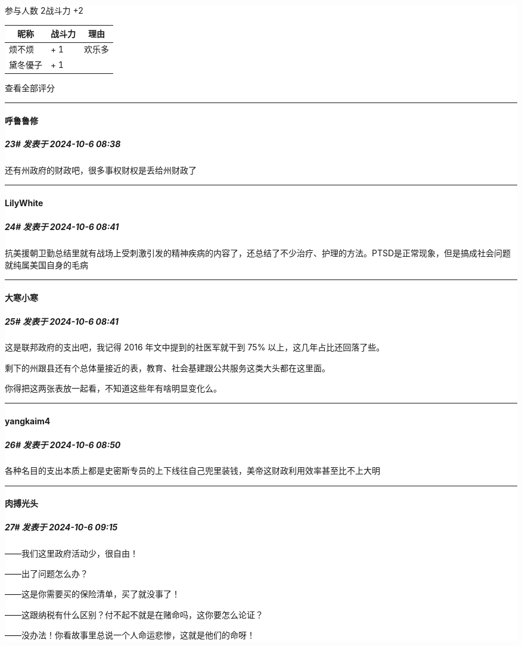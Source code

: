  参与人数 2战斗力 +2

|昵称|战斗力|理由|
|----|---|---|
| 烦不烦| + 1|欢乐多|
| 黛冬優子| + 1||

查看全部评分

*****

####  呼鲁鲁修  
##### 23#       发表于 2024-10-6 08:38

还有州政府的财政吧，很多事权财权是丢给州财政了

*****

####  LilyWhite  
##### 24#       发表于 2024-10-6 08:41

抗美援朝卫勤总结里就有战场上受刺激引发的精神疾病的内容了，还总结了不少治疗、护理的方法。PTSD是正常现象，但是搞成社会问题就纯属美国自身的毛病

*****

####  大寒小寒  
##### 25#       发表于 2024-10-6 08:41

这是联邦政府的支出吧，我记得 2016 年文中提到的社医军就干到 75% 以上，这几年占比还回落了些。

剩下的州跟县还有个总体量接近的表，教育、社会基建跟公共服务这类大头都在这里面。

你得把这两张表放一起看，不知道这些年有啥明显变化么。

*****

####  yangkaim4  
##### 26#       发表于 2024-10-6 08:50

各种名目的支出本质上都是史密斯专员的上下线往自己兜里装钱，美帝这财政利用效率甚至比不上大明

*****

####  肉搏光头  
##### 27#       发表于 2024-10-6 09:15

——我们这里政府活动少，很自由！

——出了问题怎么办？

——这是你需要买的保险清单，买了就没事了！

——这跟纳税有什么区别？付不起不就是在赌命吗，这你要怎么论证？

——没办法！你看故事里总说一个人命运悲惨，这就是他们的命呀！
